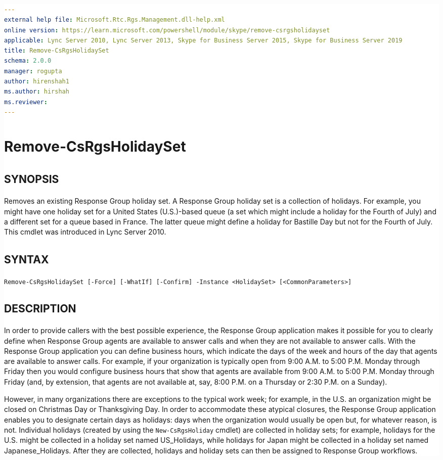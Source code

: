 ```yaml
---
external help file: Microsoft.Rtc.Rgs.Management.dll-help.xml
online version: https://learn.microsoft.com/powershell/module/skype/remove-csrgsholidayset
applicable: Lync Server 2010, Lync Server 2013, Skype for Business Server 2015, Skype for Business Server 2019
title: Remove-CsRgsHolidaySet
schema: 2.0.0
manager: rogupta
author: hirenshah1
ms.author: hirshah
ms.reviewer:
---
```


# Remove-CsRgsHolidaySet

## SYNOPSIS
Removes an existing Response Group holiday set.
A Response Group holiday set is a collection of holidays.
For example, you might have one holiday set for a United States (U.S.)-based queue (a set which might include a holiday for the Fourth of July) and a different set for a queue based in France.
The latter queue might define a holiday for Bastille Day but not for the Fourth of July.
This cmdlet was introduced in Lync Server 2010.


## SYNTAX

```
Remove-CsRgsHolidaySet [-Force] [-WhatIf] [-Confirm] -Instance <HolidaySet> [<CommonParameters>]
```

## DESCRIPTION
In order to provide callers with the best possible experience, the Response Group application makes it possible for you to clearly define when Response Group agents are available to answer calls and when they are not available to answer calls.
With the Response Group application you can define business hours, which indicate the days of the week and hours of the day that agents are available to answer calls.
For example, if your organization is typically open from 9:00 A.M.
to 5:00 P.M.
Monday through Friday then you would configure business hours that show that agents are available from 9:00 A.M.
to 5:00 P.M.
Monday through Friday (and, by extension, that agents are not available at, say, 8:00 P.M.
on a Thursday or 2:30 P.M.
on a Sunday).

However, in many organizations there are exceptions to the typical work week; for example, in the U.S.
an organization might be closed on Christmas Day or Thanksgiving Day.
In order to accommodate these atypical closures, the Response Group application enables you to designate certain days as holidays: days when the organization would usually be open but, for whatever reason, is not.
Individual holidays (created by using the `New-CsRgsHoliday` cmdlet) are collected in holiday sets; for example, holidays for the U.S.
might be collected in a holiday set named US_Holidays, while holidays for Japan might be collected in a holiday set named Japanese_Holidays.
After they are collected, holidays and holiday sets can then be assigned to Response Group workflows.
